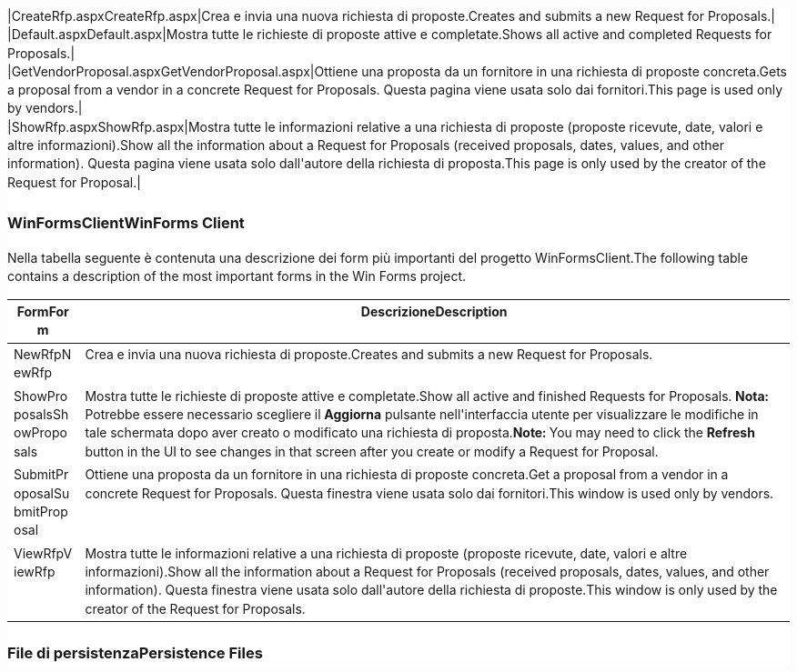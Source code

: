 |<span data-ttu-id="03271-200">CreateRfp.aspx</span><span class="sxs-lookup"><span data-stu-id="03271-200">CreateRfp.aspx</span></span>|<span data-ttu-id="03271-201">Crea e invia una nuova richiesta di proposte.</span><span class="sxs-lookup"><span data-stu-id="03271-201">Creates and submits a new Request for Proposals.</span></span>|  
|<span data-ttu-id="03271-202">Default.aspx</span><span class="sxs-lookup"><span data-stu-id="03271-202">Default.aspx</span></span>|<span data-ttu-id="03271-203">Mostra tutte le richieste di proposte attive e completate.</span><span class="sxs-lookup"><span data-stu-id="03271-203">Shows all active and completed Requests for Proposals.</span></span>|  
|<span data-ttu-id="03271-204">GetVendorProposal.aspx</span><span class="sxs-lookup"><span data-stu-id="03271-204">GetVendorProposal.aspx</span></span>|<span data-ttu-id="03271-205">Ottiene una proposta da un fornitore in una richiesta di proposte concreta.</span><span class="sxs-lookup"><span data-stu-id="03271-205">Gets a proposal from a vendor in a concrete Request for Proposals.</span></span> <span data-ttu-id="03271-206">Questa pagina viene usata solo dai fornitori.</span><span class="sxs-lookup"><span data-stu-id="03271-206">This page is used only by vendors.</span></span>|  
|<span data-ttu-id="03271-207">ShowRfp.aspx</span><span class="sxs-lookup"><span data-stu-id="03271-207">ShowRfp.aspx</span></span>|<span data-ttu-id="03271-208">Mostra tutte le informazioni relative a una richiesta di proposte (proposte ricevute, date, valori e altre informazioni).</span><span class="sxs-lookup"><span data-stu-id="03271-208">Show all the information about a Request for Proposals (received proposals, dates, values, and other information).</span></span> <span data-ttu-id="03271-209">Questa pagina viene usata solo dall'autore della richiesta di proposta.</span><span class="sxs-lookup"><span data-stu-id="03271-209">This page is only used by the creator of the Request for Proposal.</span></span>|  
  
### <a name="winforms-client"></a><span data-ttu-id="03271-210">WinFormsClient</span><span class="sxs-lookup"><span data-stu-id="03271-210">WinForms Client</span></span>  
 <span data-ttu-id="03271-211">Nella tabella seguente è contenuta una descrizione dei form più importanti del progetto WinFormsClient.</span><span class="sxs-lookup"><span data-stu-id="03271-211">The following table contains a description of the most important forms in the Win Forms project.</span></span>  
  
|<span data-ttu-id="03271-212">Form</span><span class="sxs-lookup"><span data-stu-id="03271-212">Form</span></span>|<span data-ttu-id="03271-213">Descrizione</span><span class="sxs-lookup"><span data-stu-id="03271-213">Description</span></span>|  
|-|-|  
|<span data-ttu-id="03271-214">NewRfp</span><span class="sxs-lookup"><span data-stu-id="03271-214">NewRfp</span></span>|<span data-ttu-id="03271-215">Crea e invia una nuova richiesta di proposte.</span><span class="sxs-lookup"><span data-stu-id="03271-215">Creates and submits a new Request for Proposals.</span></span>|  
|<span data-ttu-id="03271-216">ShowProposals</span><span class="sxs-lookup"><span data-stu-id="03271-216">ShowProposals</span></span>|<span data-ttu-id="03271-217">Mostra tutte le richieste di proposte attive e completate.</span><span class="sxs-lookup"><span data-stu-id="03271-217">Show all active and finished Requests for Proposals.</span></span> <span data-ttu-id="03271-218">**Nota:**  Potrebbe essere necessario scegliere il **Aggiorna** pulsante nell'interfaccia utente per visualizzare le modifiche in tale schermata dopo aver creato o modificato una richiesta di proposta.</span><span class="sxs-lookup"><span data-stu-id="03271-218">**Note:**  You may need to click the **Refresh** button in the UI to see changes in that screen after you create or modify a Request for Proposal.</span></span>|  
|<span data-ttu-id="03271-219">SubmitProposal</span><span class="sxs-lookup"><span data-stu-id="03271-219">SubmitProposal</span></span>|<span data-ttu-id="03271-220">Ottiene una proposta da un fornitore in una richiesta di proposte concreta.</span><span class="sxs-lookup"><span data-stu-id="03271-220">Get a proposal from a vendor in a concrete Request for Proposals.</span></span> <span data-ttu-id="03271-221">Questa finestra viene usata solo dai fornitori.</span><span class="sxs-lookup"><span data-stu-id="03271-221">This window is used only by vendors.</span></span>|  
|<span data-ttu-id="03271-222">ViewRfp</span><span class="sxs-lookup"><span data-stu-id="03271-222">ViewRfp</span></span>|<span data-ttu-id="03271-223">Mostra tutte le informazioni relative a una richiesta di proposte (proposte ricevute, date, valori e altre informazioni).</span><span class="sxs-lookup"><span data-stu-id="03271-223">Show all the information about a Request for Proposals (received proposals, dates, values, and other information).</span></span> <span data-ttu-id="03271-224">Questa finestra viene usata solo dall'autore della richiesta di proposte.</span><span class="sxs-lookup"><span data-stu-id="03271-224">This window  is only used by the creator of the Request for Proposals.</span></span>|  
  
### <a name="persistence-files"></a><span data-ttu-id="03271-225">File di persistenza</span><span class="sxs-lookup"><span data-stu-id="03271-225">Persistence Files</span></span>  